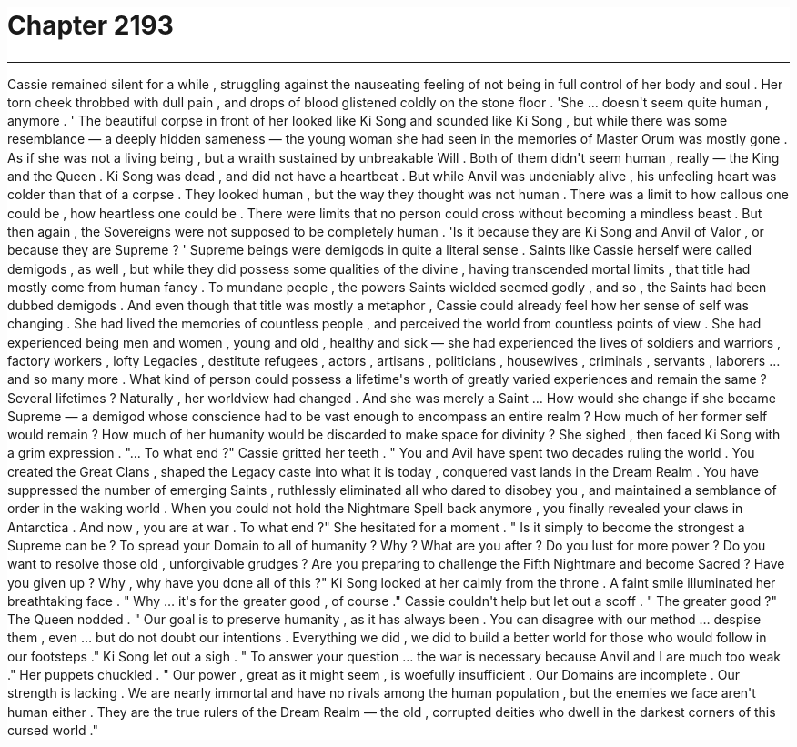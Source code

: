 

# Chapter 2193


---

Cassie remained silent for a while , struggling against the nauseating feeling of not being in full control of her body and soul . Her torn cheek throbbed with dull pain , and drops of blood glistened coldly on the stone floor . 'She … doesn't seem quite human , anymore . '
The beautiful corpse in front of her looked like Ki Song and sounded like Ki Song , but while there was some resemblance — a deeply hidden sameness — the young woman she had seen in the memories of Master Orum was mostly gone . As if she was not a living being , but a wraith sustained by unbreakable Will . Both of them didn't seem human , really — the King and the Queen . Ki Song was dead , and did not have a heartbeat . But while Anvil was undeniably alive , his unfeeling heart was colder than that of a corpse . They looked human , but the way they thought was not human . There was a limit to how callous one could be , how heartless one could be . There were limits that no person could cross without becoming a mindless beast . But then again , the Sovereigns were not supposed to be completely human .
'Is it because they are Ki Song and Anvil of Valor , or because they are Supreme ? '
Supreme beings were demigods in quite a literal sense . Saints like Cassie herself were called demigods , as well , but while they did possess some qualities of the divine , having transcended mortal limits , that title had mostly come from human fancy . To mundane people , the powers Saints wielded seemed godly , and so , the Saints had been dubbed demigods . And even though that title was mostly a metaphor , Cassie could already feel how her sense of self was changing . She had lived the memories of countless people , and perceived the world from countless points of view . She had experienced being men and women , young and old , healthy and sick — she had experienced the lives of soldiers and warriors , factory workers , lofty Legacies , destitute refugees , actors , artisans , politicians , housewives , criminals , servants , laborers … and so many more .
What kind of person could possess a lifetime's worth of greatly varied experiences and remain the same ? Several lifetimes ?
Naturally , her worldview had changed .
And she was merely a Saint …
How would she change if she became Supreme — a demigod whose conscience had to be vast enough to encompass an entire realm ? How much of her former self would remain ?
How much of her humanity would be discarded to make space for divinity ?
She sighed , then faced Ki Song with a grim expression .
"... To what end ?"
Cassie gritted her teeth . " You and Avil have spent two decades ruling the world . You created the Great Clans , shaped the Legacy caste into what it is today , conquered vast lands in the Dream Realm . You have suppressed the number of emerging Saints , ruthlessly eliminated all who dared to disobey you , and maintained a semblance of order in the waking world . When you could not hold the Nightmare Spell back anymore , you finally revealed your claws in Antarctica . And now , you are at war . To what end ?"
She hesitated for a moment . " Is it simply to become the strongest a Supreme can be ? To spread your Domain to all of humanity ? Why ? What are you after ? Do you lust for more power ? Do you want to resolve those old , unforgivable grudges ? Are you preparing to challenge the Fifth Nightmare and become Sacred ? Have you given up ? Why , why have you done all of this ?"
Ki Song looked at her calmly from the throne . A faint smile illuminated her breathtaking face . " Why … it's for the greater good , of course ."
Cassie couldn't help but let out a scoff . " The greater good ?"
The Queen nodded . " Our goal is to preserve humanity , as it has always been . You can disagree with our method … despise them , even … but do not doubt our intentions . Everything we did , we did to build a better world for those who would follow in our footsteps ." Ki Song let out a sigh . " To answer your question … the war is necessary because Anvil and I are much too weak ." Her puppets chuckled .
" Our power , great as it might seem , is woefully insufficient . Our Domains are incomplete . Our strength is lacking . We are nearly immortal and have no rivals among the human population , but the enemies we face aren't human either . They are the true rulers of the Dream Realm — the old , corrupted deities who dwell in the darkest corners of this cursed world ."